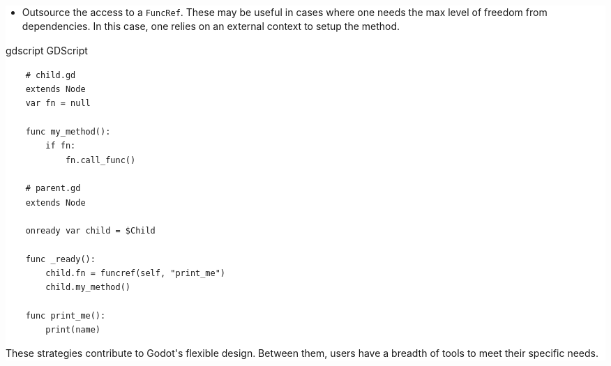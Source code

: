- Outsource the access to a `FuncRef`. These may be useful
  in cases where one needs the max level of freedom from dependencies. In
  this case, one relies on an external context to setup the method.

gdscript GDScript

```
    # child.gd
    extends Node
    var fn = null

    func my_method():
        if fn:
            fn.call_func()

    # parent.gd
    extends Node

    onready var child = $Child

    func _ready():
        child.fn = funcref(self, "print_me")
        child.my_method()

    func print_me():
        print(name)
```


These strategies contribute to Godot's flexible design. Between them, users
have a breadth of tools to meet their specific needs.
